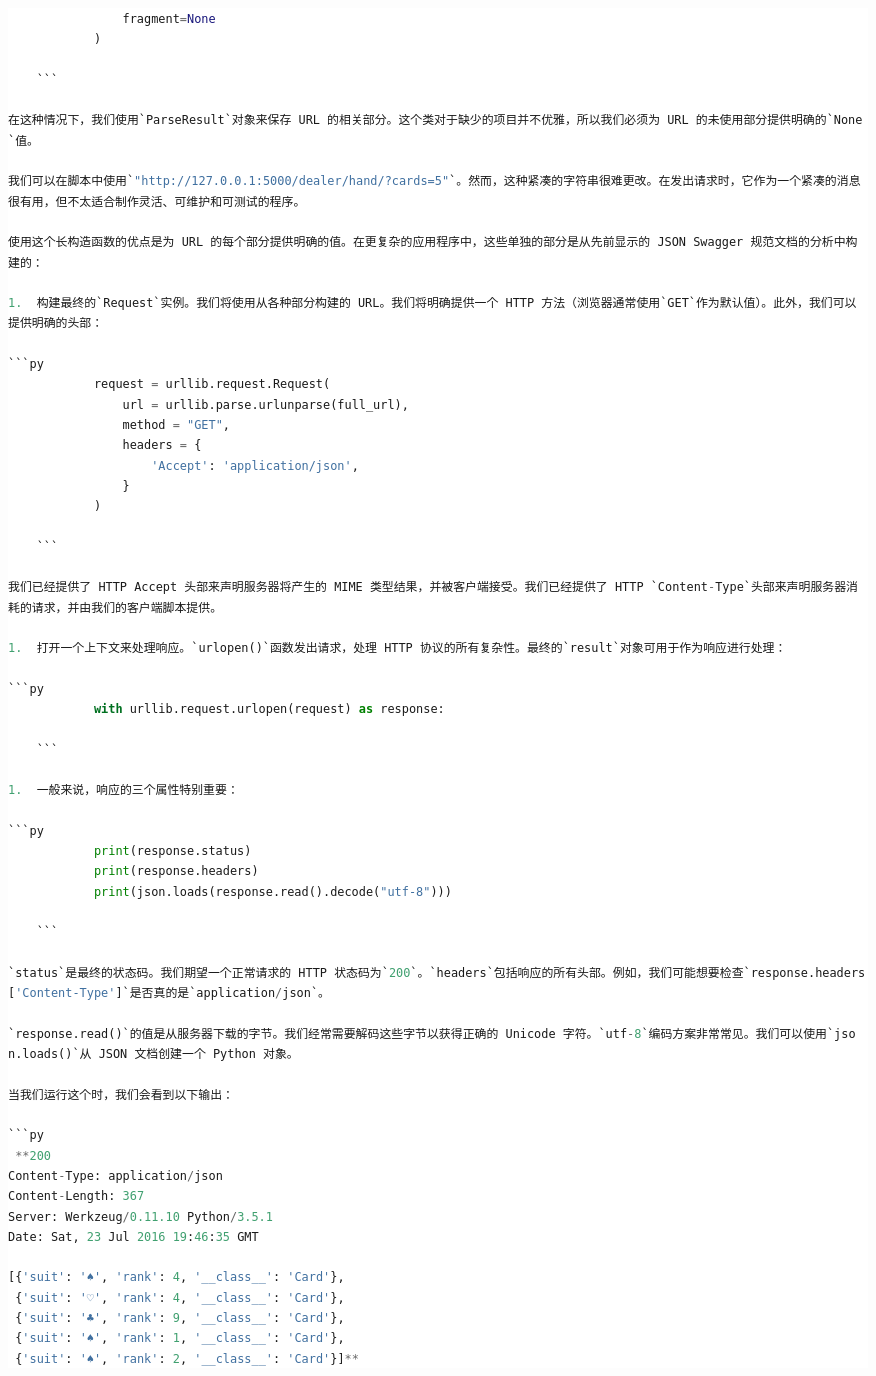 ```py
                fragment=None 
            ) 

    ```

在这种情况下，我们使用`ParseResult`对象来保存 URL 的相关部分。这个类对于缺少的项目并不优雅，所以我们必须为 URL 的未使用部分提供明确的`None`值。

我们可以在脚本中使用`"http://127.0.0.1:5000/dealer/hand/?cards=5"`。然而，这种紧凑的字符串很难更改。在发出请求时，它作为一个紧凑的消息很有用，但不太适合制作灵活、可维护和可测试的程序。

使用这个长构造函数的优点是为 URL 的每个部分提供明确的值。在更复杂的应用程序中，这些单独的部分是从先前显示的 JSON Swagger 规范文档的分析中构建的：

1.  构建最终的`Request`实例。我们将使用从各种部分构建的 URL。我们将明确提供一个 HTTP 方法（浏览器通常使用`GET`作为默认值）。此外，我们可以提供明确的头部：

```py
            request = urllib.request.Request( 
                url = urllib.parse.urlunparse(full_url), 
                method = "GET", 
                headers = { 
                    'Accept': 'application/json', 
                } 
            ) 

    ```

我们已经提供了 HTTP Accept 头部来声明服务器将产生的 MIME 类型结果，并被客户端接受。我们已经提供了 HTTP `Content-Type`头部来声明服务器消耗的请求，并由我们的客户端脚本提供。

1.  打开一个上下文来处理响应。`urlopen()`函数发出请求，处理 HTTP 协议的所有复杂性。最终的`result`对象可用于作为响应进行处理：

```py
            with urllib.request.urlopen(request) as response: 

    ```

1.  一般来说，响应的三个属性特别重要：

```py
            print(response.status) 
            print(response.headers) 
            print(json.loads(response.read().decode("utf-8"))) 

    ```

`status`是最终的状态码。我们期望一个正常请求的 HTTP 状态码为`200`。`headers`包括响应的所有头部。例如，我们可能想要检查`response.headers['Content-Type']`是否真的是`application/json`。

`response.read()`的值是从服务器下载的字节。我们经常需要解码这些字节以获得正确的 Unicode 字符。`utf-8`编码方案非常常见。我们可以使用`json.loads()`从 JSON 文档创建一个 Python 对象。

当我们运行这个时，我们会看到以下输出：

```py
 **200 
Content-Type: application/json 
Content-Length: 367 
Server: Werkzeug/0.11.10 Python/3.5.1 
Date: Sat, 23 Jul 2016 19:46:35 GMT 

[{'suit': '♠', 'rank': 4, '__class__': 'Card'}, 
 {'suit': '♡', 'rank': 4, '__class__': 'Card'}, 
 {'suit': '♣', 'rank': 9, '__class__': 'Card'}, 
 {'suit': '♠', 'rank': 1, '__class__': 'Card'}, 
 {'suit': '♠', 'rank': 2, '__class__': 'Card'}]** 
```